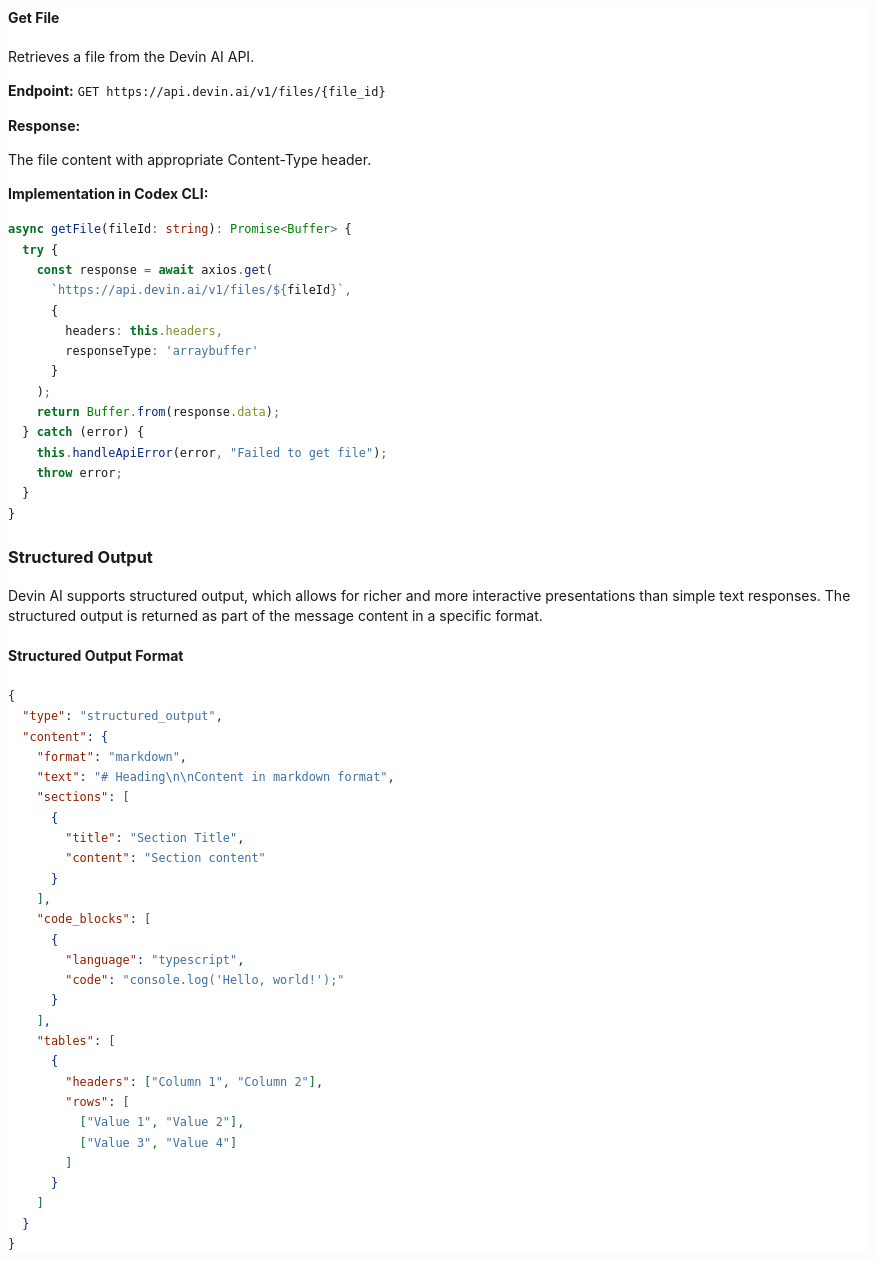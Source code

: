 #### Get File

Retrieves a file from the Devin AI API.

**Endpoint:** `GET https://api.devin.ai/v1/files/{file_id}`

**Response:**

The file content with appropriate Content-Type header.

**Implementation in Codex CLI:**

```typescript
async getFile(fileId: string): Promise<Buffer> {
  try {
    const response = await axios.get(
      `https://api.devin.ai/v1/files/${fileId}`,
      { 
        headers: this.headers,
        responseType: 'arraybuffer'
      }
    );
    return Buffer.from(response.data);
  } catch (error) {
    this.handleApiError(error, "Failed to get file");
    throw error;
  }
}
```

### Structured Output

Devin AI supports structured output, which allows for richer and more interactive presentations than simple text responses. The structured output is returned as part of the message content in a specific format.

#### Structured Output Format

```json
{
  "type": "structured_output",
  "content": {
    "format": "markdown",
    "text": "# Heading\n\nContent in markdown format",
    "sections": [
      {
        "title": "Section Title",
        "content": "Section content"
      }
    ],
    "code_blocks": [
      {
        "language": "typescript",
        "code": "console.log('Hello, world!');"
      }
    ],
    "tables": [
      {
        "headers": ["Column 1", "Column 2"],
        "rows": [
          ["Value 1", "Value 2"],
          ["Value 3", "Value 4"]
        ]
      }
    ]
  }
}
```